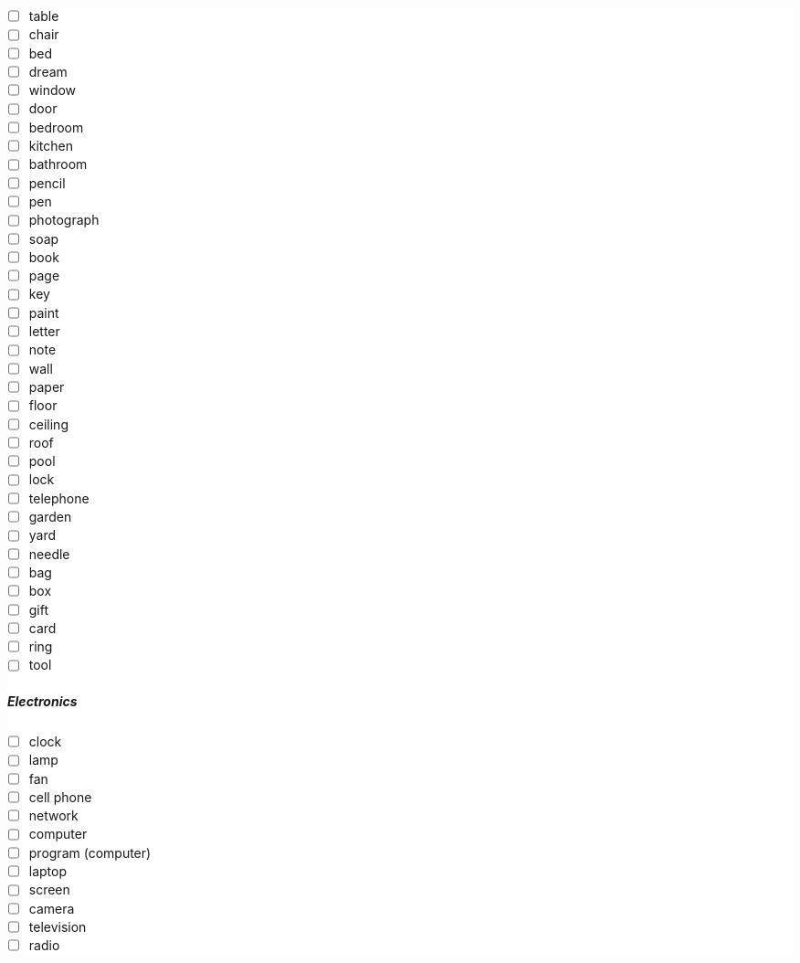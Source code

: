 - [ ] table
- [ ] chair
- [ ] bed
- [ ] dream
- [ ] window
- [ ] door
- [ ] bedroom
- [ ] kitchen
- [ ] bathroom
- [ ] pencil
- [ ] pen
- [ ] photograph
- [ ] soap
- [ ] book
- [ ] page
- [ ] key
- [ ] paint
- [ ] letter
- [ ] note
- [ ] wall
- [ ] paper
- [ ] floor
- [ ] ceiling
- [ ] roof
- [ ] pool
- [ ] lock
- [ ] telephone
- [ ] garden
- [ ] yard
- [ ] needle
- [ ] bag
- [ ] box
- [ ] gift
- [ ] card
- [ ] ring
- [ ] tool

##### Electronics

- [ ] clock
- [ ] lamp
- [ ] fan
- [ ] cell phone
- [ ] network
- [ ] computer
- [ ] program (computer)
- [ ] laptop
- [ ] screen
- [ ] camera
- [ ] television
- [ ] radio
